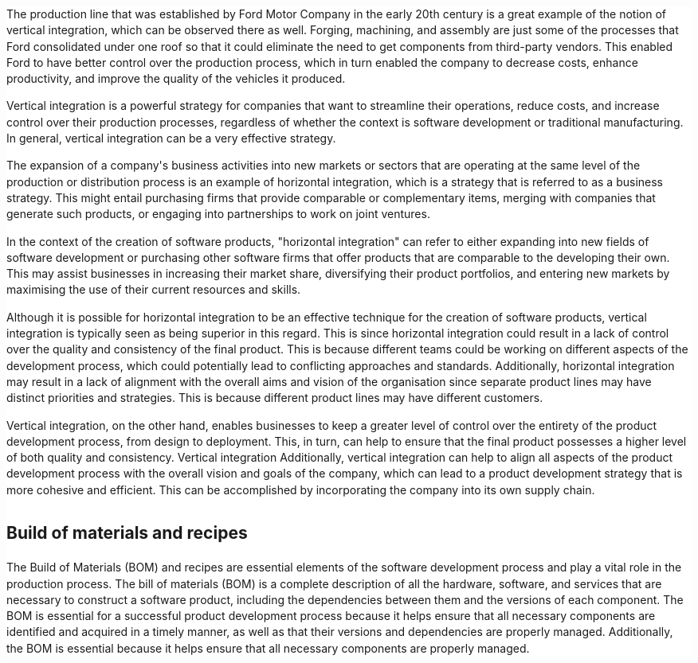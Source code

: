   The production line that was established by Ford Motor Company in the early 20th century is a 
great example of the notion of vertical integration, which can be observed there as well. Forging, 
machining, and assembly are just some of the processes that Ford consolidated under one roof so 
that it could eliminate the need to get components from third-party vendors. This enabled Ford to 
have better control over the production process, which in turn enabled the company to decrease 
costs, enhance productivity, and improve the quality of the vehicles it produced.
  
  Vertical integration is a powerful strategy for companies that want to streamline their 
operations, reduce costs, and increase control over their production processes, regardless of 
whether the context is software development or traditional manufacturing. In general, vertical 
integration can be a very effective strategy.
  
  The expansion of a company's business activities into new markets or sectors that are operating 
at the same level of the production or distribution process is an example of horizontal integration, 
which is a strategy that is referred to as a business strategy. This might entail purchasing firms that 
provide comparable or complementary items, merging with companies that generate such 
products, or engaging into partnerships to work on joint ventures.
  
  In the context of the creation of software products, "horizontal integration" can refer to either 
expanding into new fields of software development or purchasing other software firms that offer 
products that are comparable to the developing their own. This may assist businesses in increasing 
their market share, diversifying their product portfolios, and entering new markets by maximising 
the use of their current resources and skills.
  
  Although it is possible for horizontal integration to be an effective technique for the creation of 
software products, vertical integration is typically seen as being superior in this regard. This is since 
horizontal integration could result in a lack of control over the quality and consistency of the final 
product. This is because different teams could be working on different aspects of the development 
process, which could potentially lead to conflicting approaches and standards. Additionally, 
horizontal integration may result in a lack of alignment with the overall aims and vision of the 
organisation since separate product lines may have distinct priorities and strategies. This is because 
different product lines may have different customers.
  
  Vertical integration, on the other hand, enables businesses to keep a greater level of control 
over the entirety of the product development process, from design to deployment. This, in turn, 
can help to ensure that the final product possesses a higher level of both quality and consistency. 
Vertical integration Additionally, vertical integration can help to align all aspects of the product 
development process with the overall vision and goals of the company, which can lead to a product 
development strategy that is more cohesive and efficient. This can be accomplished by 
incorporating the company into its own supply chain.
  
## Build of materials and recipes

  The Build of Materials (BOM) and recipes are essential elements of the software development 
process and play a vital role in the production process. The bill of materials (BOM) is a complete 
description of all the hardware, software, and services that are necessary to construct a software 
product, including the dependencies between them and the versions of each component. The BOM 
is essential for a successful product development process because it helps ensure that all necessary 
components are identified and acquired in a timely manner, as well as that their versions and 
dependencies are properly managed. Additionally, the BOM is essential because it helps ensure 
that all necessary components are properly managed.
  